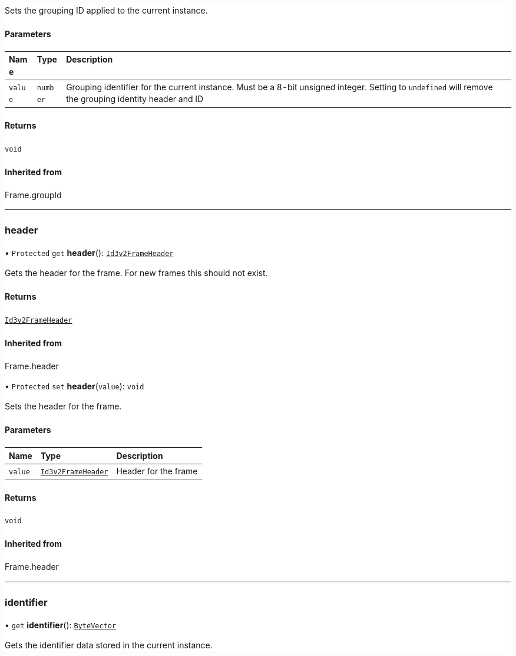 Sets the grouping ID applied to the current instance.

#### Parameters

| Name    | Type     | Description                                                                                                                                            |
| :------ | :------- | :----------------------------------------------------------------------------------------------------------------------------------------------------- |
| `value` | `number` | Grouping identifier for the current instance. Must be a 8-bit unsigned integer. Setting to `undefined` will remove the grouping identity header and ID |

#### Returns

`void`

#### Inherited from

Frame.groupId

---

### header

• `Protected` `get` **header**(): [`Id3v2FrameHeader`](Id3v2FrameHeader.md)

Gets the header for the frame. For new frames this should not exist.

#### Returns

[`Id3v2FrameHeader`](Id3v2FrameHeader.md)

#### Inherited from

Frame.header

• `Protected` `set` **header**(`value`): `void`

Sets the header for the frame.

#### Parameters

| Name    | Type                                      | Description          |
| :------ | :---------------------------------------- | :------------------- |
| `value` | [`Id3v2FrameHeader`](Id3v2FrameHeader.md) | Header for the frame |

#### Returns

`void`

#### Inherited from

Frame.header

---

### identifier

• `get` **identifier**(): [`ByteVector`](ByteVector.md)

Gets the identifier data stored in the current instance.
